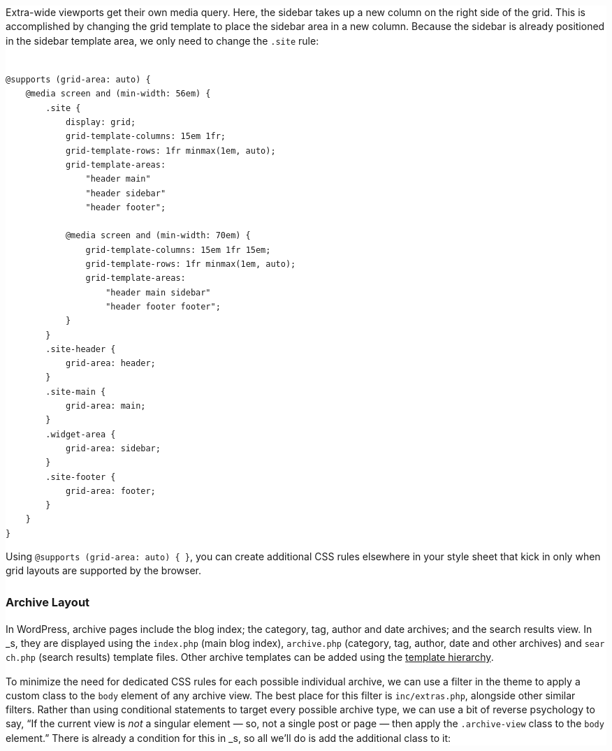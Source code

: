 Extra-wide viewports get their own media query. Here, the sidebar takes up a new column on the right side of the grid. This is accomplished by changing the grid template to place the sidebar area in a new column. Because the sidebar is already positioned in the sidebar template area, we only need to change the `.site` rule:

<pre><code class="language-css">
@supports (grid-area: auto) {
	@media screen and (min-width: 56em) {
		.site {
			display: grid;
			grid-template-columns: 15em 1fr;
			grid-template-rows: 1fr minmax(1em, auto);
			grid-template-areas:
				"header main"
				"header sidebar"
			   	"header footer";

			@media screen and (min-width: 70em) {
				grid-template-columns: 15em 1fr 15em;
				grid-template-rows: 1fr minmax(1em, auto);
				grid-template-areas:
					"header main sidebar"
					"header footer footer";
			}
		}
		.site-header {
			grid-area: header;
		}
		.site-main {
			grid-area: main;
		}
		.widget-area {
			grid-area: sidebar;
		}
		.site-footer {
			grid-area: footer;
		}
	}
}
</code></pre>

Using `@supports (grid-area: auto) { }`, you can create additional CSS rules elsewhere in your style sheet that kick in only when grid layouts are supported by the browser.</p>

### Archive Layout

In WordPress, archive pages include the blog index; the category, tag, author and date archives; and the search results view. In _s, they are displayed using the `index.php` (main blog index), `archive.php` (category, tag, author, date and other archives) and `search.php` (search results) template files. Other archive templates can be added using the [template hierarchy](https://developer.wordpress.org/themes/basics/template-hierarchy/).

To minimize the need for dedicated CSS rules for each possible individual archive, we can use a filter in the theme to apply a custom class to the `body` element of any archive view. The best place for this filter is `inc/extras.php`, alongside other similar filters. Rather than using conditional statements to target every possible archive type, we can use a bit of reverse psychology to say, “If the current view is _not_ a singular element — so, not a single post or page — then apply the `.archive-view` class to the `body` element.” There is already a condition for this in _s, so all we’ll do is add the additional class to it:
